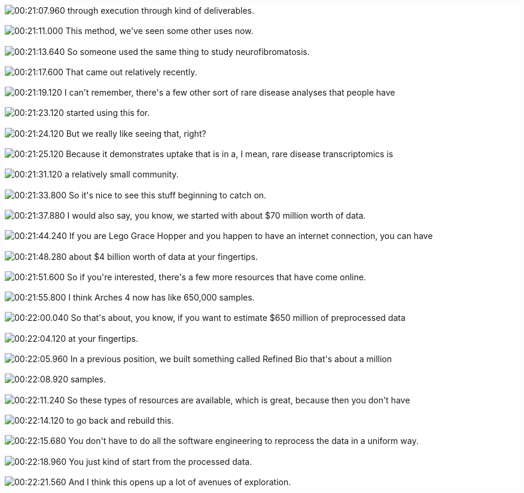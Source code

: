![00:21:07.960](https://www.youtube.com/watch?v=EZXvGGO96TI&t=1267)	through execution through kind of deliverables.

![00:21:11.000](https://www.youtube.com/watch?v=EZXvGGO96TI&t=1271)	This method, we've seen some other uses now.

![00:21:13.640](https://www.youtube.com/watch?v=EZXvGGO96TI&t=1273)	So someone used the same thing to study neurofibromatosis.

![00:21:17.600](https://www.youtube.com/watch?v=EZXvGGO96TI&t=1277)	That came out relatively recently.

![00:21:19.120](https://www.youtube.com/watch?v=EZXvGGO96TI&t=1279)	I can't remember, there's a few other sort of rare disease analyses that people have

![00:21:23.120](https://www.youtube.com/watch?v=EZXvGGO96TI&t=1283)	started using this for.

![00:21:24.120](https://www.youtube.com/watch?v=EZXvGGO96TI&t=1284)	But we really like seeing that, right?

![00:21:25.120](https://www.youtube.com/watch?v=EZXvGGO96TI&t=1285)	Because it demonstrates uptake that is in a, I mean, rare disease transcriptomics is

![00:21:31.120](https://www.youtube.com/watch?v=EZXvGGO96TI&t=1291)	a relatively small community.

![00:21:33.800](https://www.youtube.com/watch?v=EZXvGGO96TI&t=1293)	So it's nice to see this stuff beginning to catch on.

![00:21:37.880](https://www.youtube.com/watch?v=EZXvGGO96TI&t=1297)	I would also say, you know, we started with about $70 million worth of data.

![00:21:44.240](https://www.youtube.com/watch?v=EZXvGGO96TI&t=1304)	If you are Lego Grace Hopper and you happen to have an internet connection, you can have

![00:21:48.280](https://www.youtube.com/watch?v=EZXvGGO96TI&t=1308)	about $4 billion worth of data at your fingertips.

![00:21:51.600](https://www.youtube.com/watch?v=EZXvGGO96TI&t=1311)	So if you're interested, there's a few more resources that have come online.

![00:21:55.800](https://www.youtube.com/watch?v=EZXvGGO96TI&t=1315)	I think Arches 4 now has like 650,000 samples.

![00:22:00.040](https://www.youtube.com/watch?v=EZXvGGO96TI&t=1320)	So that's about, you know, if you want to estimate $650 million of preprocessed data

![00:22:04.120](https://www.youtube.com/watch?v=EZXvGGO96TI&t=1324)	at your fingertips.

![00:22:05.960](https://www.youtube.com/watch?v=EZXvGGO96TI&t=1325)	In a previous position, we built something called Refined Bio that's about a million

![00:22:08.920](https://www.youtube.com/watch?v=EZXvGGO96TI&t=1328)	samples.

![00:22:11.240](https://www.youtube.com/watch?v=EZXvGGO96TI&t=1331)	So these types of resources are available, which is great, because then you don't have

![00:22:14.120](https://www.youtube.com/watch?v=EZXvGGO96TI&t=1334)	to go back and rebuild this.

![00:22:15.680](https://www.youtube.com/watch?v=EZXvGGO96TI&t=1335)	You don't have to do all the software engineering to reprocess the data in a uniform way.

![00:22:18.960](https://www.youtube.com/watch?v=EZXvGGO96TI&t=1338)	You just kind of start from the processed data.

![00:22:21.560](https://www.youtube.com/watch?v=EZXvGGO96TI&t=1341)	And I think this opens up a lot of avenues of exploration.

